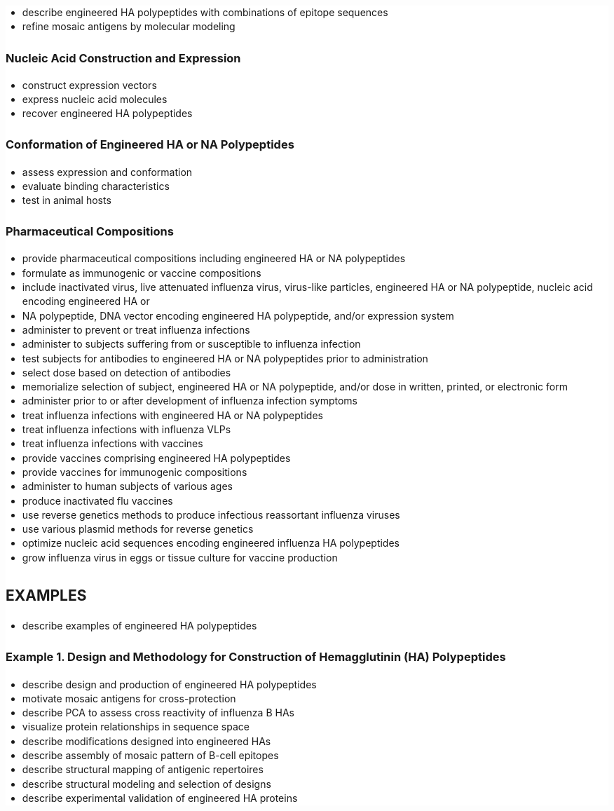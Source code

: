 - describe engineered HA polypeptides with combinations of epitope sequences
- refine mosaic antigens by molecular modeling

### Nucleic Acid Construction and Expression

- construct expression vectors
- express nucleic acid molecules
- recover engineered HA polypeptides

### Conformation of Engineered HA or NA Polypeptides

- assess expression and conformation
- evaluate binding characteristics
- test in animal hosts

### Pharmaceutical Compositions

- provide pharmaceutical compositions including engineered HA or NA polypeptides
- formulate as immunogenic or vaccine compositions
- include inactivated virus, live attenuated influenza virus, virus-like particles, engineered HA or NA polypeptide, nucleic acid encoding engineered HA or
- NA polypeptide, DNA vector encoding engineered HA polypeptide, and/or expression system
- administer to prevent or treat influenza infections
- administer to subjects suffering from or susceptible to influenza infection
- test subjects for antibodies to engineered HA or NA polypeptides prior to administration
- select dose based on detection of antibodies
- memorialize selection of subject, engineered HA or NA polypeptide, and/or dose in written, printed, or electronic form
- administer prior to or after development of influenza infection symptoms
- treat influenza infections with engineered HA or NA polypeptides
- treat influenza infections with influenza VLPs
- treat influenza infections with vaccines
- provide vaccines comprising engineered HA polypeptides
- provide vaccines for immunogenic compositions
- administer to human subjects of various ages
- produce inactivated flu vaccines
- use reverse genetics methods to produce infectious reassortant influenza viruses
- use various plasmid methods for reverse genetics
- optimize nucleic acid sequences encoding engineered influenza HA polypeptides
- grow influenza virus in eggs or tissue culture for vaccine production

## EXAMPLES

- describe examples of engineered HA polypeptides

### Example 1. Design and Methodology for Construction of Hemagglutinin (HA) Polypeptides

- describe design and production of engineered HA polypeptides
- motivate mosaic antigens for cross-protection
- describe PCA to assess cross reactivity of influenza B HAs
- visualize protein relationships in sequence space
- describe modifications designed into engineered HAs
- describe assembly of mosaic pattern of B-cell epitopes
- describe structural mapping of antigenic repertoires
- describe structural modeling and selection of designs
- describe experimental validation of engineered HA proteins
